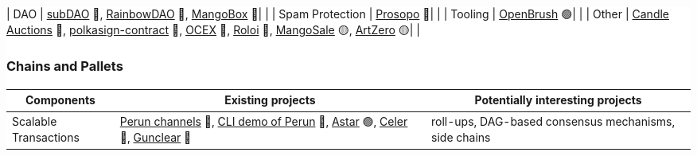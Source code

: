 | DAO             | [subDAO](https://github.com/w3f-grants-archive/subDAO-contracts) 🔴, [RainbowDAO](https://github.com/RainbowcityFoundation/RainbowDAO-Protocol-Ink-milestone_1) 🔴, [MangoBox](https://github.com/Mangoboxlabs/Mangoboxink) 🔴|                                    |
| Spam Protection | [Prosopo](https://github.com/prosopo-io/integration) 🔴|                                    |
| Tooling         | [OpenBrush](https://github.com/727-Ventures/openbrush-contracts) 🟢|                                    |
| Other           | [Candle Auctions](https://github.com/agryaznov/candle-auction-ink) 🔴, [polkasign-contract](https://github.com/SubDAO-Network/polkasign-contract) 🔴, [OCEX](https://github.com/bsn-si/ocex-cli) 🔴, [Roloi](https://github.com/RoloiMoney/roloi-polkadot-w3f-grant) 🔴, [MangoSale](https://github.com/Mangoboxlabs/MangoSale) 🟡, [ArtZero](https://github.com/ArtZero-io/Contracts) 🟡|                                    |

### Chains and Pallets

| Components                      | Existing projects                                                                                                                                                                                                                                                                                                                                                                                                                                                                                                                                                                                                                                                                                                                                                                                                                                                                                                                                                                                                                                                                                                                                                                                                                                                                                                                                                                                                                                                                                                                                                                                                                                                                                                                                              | Potentially interesting projects                                                                                                                                                       |
| ------------------------------- | -------------------------------------------------------------------------------------------------------------------------------------------------------------------------------------------------------------------------------------------------------------------------------------------------------------------------------------------------------------------------------------------------------------------------------------------------------------------------------------------------------------------------------------------------------------------------------------------------------------------------------------------------------------------------------------------------------------------------------------------------------------------------------------------------------------------------------------------------------------------------------------------------------------------------------------------------------------------------------------------------------------------------------------------------------------------------------------------------------------------------------------------------------------------------------------------------------------------------------------------------------------------------------------------------------------------------------------------------------------------------------------------------------------------------------------------------------------------------------------------------------------------------------------------------------------------------------------------------------------------------------------------------------------------------------------------------------------------------------------------------------------- | -------------------------------------------------------------------------------------------------------------------------------------------------------------------------------------- |
| Scalable Transactions           | [Perun channels](https://github.com/perun-network/perun-polkadot-pallet) 🔴, [CLI demo of Perun](https://github.com/perun-network/perun-polkadot-demo) 🔴, [Astar](https://github.com/AstarNetwork/Astar) 🟢, [Celer](https://github.com/celer-network/cChannel-substrate) 🔴, [Gunclear](https://github.com/GunClear/Gunero) 🔴| roll-ups, DAG-based consensus mechanisms, side chains                                                                                                                                  |